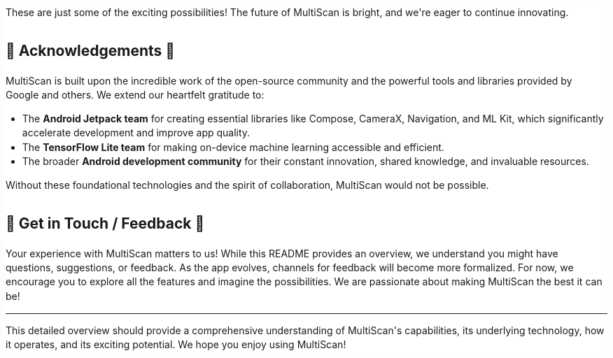 These are just some of the exciting possibilities! The future of MultiScan is bright, and we're eager to continue innovating.

## 🙏 Acknowledgements 🙏

MultiScan is built upon the incredible work of the open-source community and the powerful tools and libraries provided by Google and others. We extend our heartfelt gratitude to:

*   The **Android Jetpack team** for creating essential libraries like Compose, CameraX, Navigation, and ML Kit, which significantly accelerate development and improve app quality.
*   The **TensorFlow Lite team** for making on-device machine learning accessible and efficient.
*   The broader **Android development community** for their constant innovation, shared knowledge, and invaluable resources.

Without these foundational technologies and the spirit of collaboration, MultiScan would not be possible.

## 👋 Get in Touch / Feedback 👋

Your experience with MultiScan matters to us! While this README provides an overview, we understand you might have questions, suggestions, or feedback. As the app evolves, channels for feedback will become more formalized. For now, we encourage you to explore all the features and imagine the possibilities. We are passionate about making MultiScan the best it can be!

---
This detailed overview should provide a comprehensive understanding of MultiScan's capabilities, its underlying technology, how it operates, and its exciting potential. We hope you enjoy using MultiScan!


